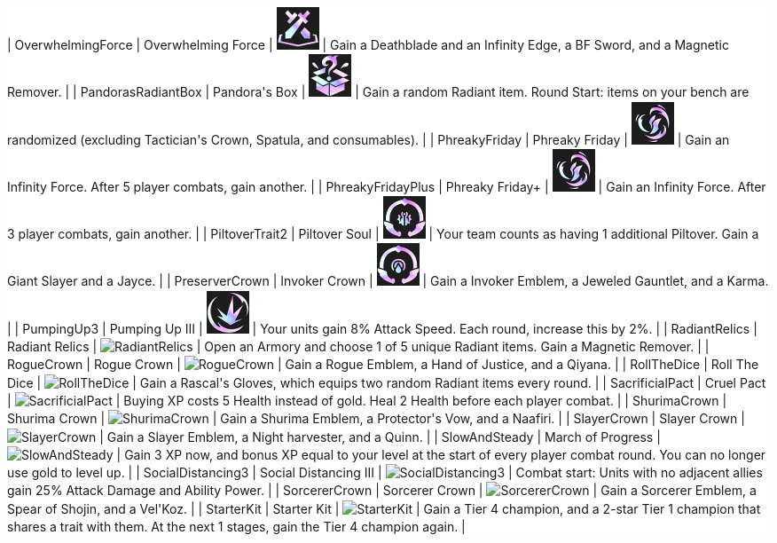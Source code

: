 | OverwhelmingForce             | Overwhelming Force       | ![OverwhelmingForce](../icon/set9.5/OverwhelmingForce.png)                         | Gain a Deathblade and an Infinity Edge, a BF Sword, and a Magnetic Remover.                                                                                                                                 |
| PandorasRadiantBox            | Pandora's Box            | ![PandorasRadiantBox](../icon/set9.5/PandorasRadiantBox.png)                       | Gain a random Radiant item. Round Start: items on your bench are randomized (excluding Tactician's Crown, Spatula, and consumables).                                                                        |
| PhreakyFriday                 | Phreaky Friday           | ![PhreakyFriday](../icon/set9.5/PhreakyFriday.png)                                 | Gain an Infinity Force. After 5 player combats, gain another.                                                                                                                                               |
| PhreakyFridayPlus             | Phreaky Friday+          | ![PhreakyFridayPlus](../icon/set9.5/PhreakyFridayPlus.png)                         | Gain an Infinity Force. After 3 player combats, gain another.                                                                                                                                               |
| PiltoverTrait2                | Piltover Soul            | ![PiltoverTrait2](../icon/set9.5/PiltoverTrait2.png)                               | Your team counts as having 1 additional Piltover. Gain a Giant Slayer and a Jayce.                                                                                                                          |
| PreserverCrown                | Invoker Crown            | ![PreserverCrown](../icon/set9.5/PreserverCrown.png)                               | Gain a Invoker Emblem, a Jeweled Gauntlet, and a Karma.                                                                                                                                                     |
| PumpingUp3                    | Pumping Up III           | ![PumpingUp3](../icon/set9.5/PumpingUp3.png)                                       | Your units gain 8% Attack Speed. Each round, increase this by 2%.                                                                                                                                           |
| RadiantRelics                 | Radiant Relics           | ![RadiantRelics](../icon/set9.5/RadiantRelics.png)                                 | Open an Armory and choose 1 of 5 unique Radiant items. Gain a Magnetic Remover.                                                                                                                             |
| RogueCrown                    | Rogue Crown              | ![RogueCrown](../icon/set9.5/RogueCrown.png)                                       | Gain a Rogue Emblem, a Hand of Justice, and a Qiyana.                                                                                                                                                       |
| RollTheDice                   | Roll The Dice            | ![RollTheDice](../icon/set9.5/RollTheDice.png)                                     | Gain a Rascal's Gloves, which equips two random Radiant items every round.                                                                                                                                  |
| SacrificialPact               | Cruel Pact               | ![SacrificialPact](../icon/set9.5/SacrificialPact.png)                             | Buying XP costs 5 Health instead of gold. Heal 2 Health before each player combat.                                                                                                                          |
| ShurimaCrown                  | Shurima Crown            | ![ShurimaCrown](../icon/set9.5/ShurimaCrown.png)                                   | Gain a Shurima Emblem, a Protector's Vow, and a Naafiri.                                                                                                                                                    |
| SlayerCrown                   | Slayer Crown             | ![SlayerCrown](../icon/set9.5/SlayerCrown.png)                                     | Gain a Slayer Emblem, a Night harvester, and a Quinn.                                                                                                                                                       |
| SlowAndSteady                 | March of Progress        | ![SlowAndSteady](../icon/set9.5/SlowAndSteady.png)                                 | Gain 3 XP now, and bonus XP equal to your level at the start of every player combat round. You can no longer use gold to level up.                                                                          |
| SocialDistancing3             | Social Distancing III    | ![SocialDistancing3](../icon/set9.5/SocialDistancing3.png)                         | Combat start: Units with no adjacent allies gain 25% Attack Damage and Ability Power.                                                                                                                       |
| SorcererCrown                 | Sorcerer Crown           | ![SorcererCrown](../icon/set9.5/SorcererCrown.png)                                 | Gain a Sorcerer Emblem, a Spear of Shojin, and a Vel'Koz.                                                                                                                                                   |
| StarterKit                    | Starter Kit              | ![StarterKit](../icon/set9.5/StarterKit.png)                                       | Gain a Tier 4 champion, and a 2-star Tier 1 champion that shares a trait with them. At the next 1 stages, gain the Tier 4 champion again.                                                                   |
